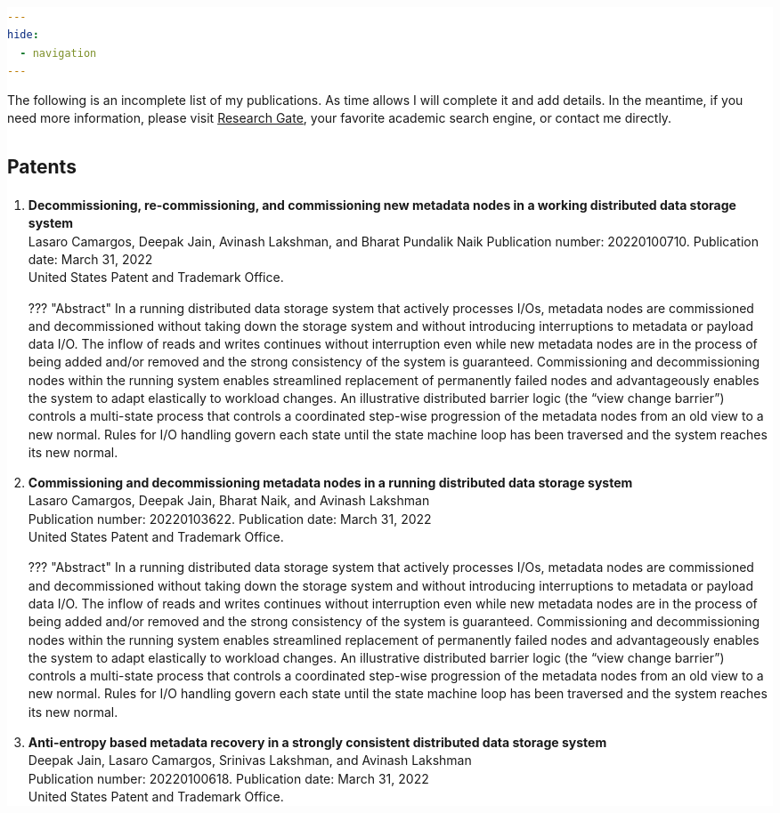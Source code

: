 ```yaml
---
hide:
  - navigation
---
```


The following is an incomplete list of my publications. 
As time allows I will complete it and add details. 
In the meantime, if you need more information, please visit [Research Gate](http://www.google.com/url?q=http%3A%2F%2Fwww.researchgate.net%2Fprofile%2FLasaro_Camargos&sa=D&sntz=1&usg=AFQjCNF3tgNGeYe1XaW89jbOEm9fBRY-0g), your favorite academic search engine, or contact me directly.

## Patents

1. **Decommissioning, re-commissioning, and commissioning new metadata nodes in a working distributed data storage system**    
    Lasaro Camargos, Deepak Jain, Avinash Lakshman, and Bharat Pundalik Naik
    Publication number: 20220100710. Publication date: March 31, 2022      
    United States Patent and Trademark Office.
    
    ??? "Abstract"
        In a running distributed data storage system that actively processes I/Os, metadata nodes are commissioned and decommissioned without taking down the storage system and without introducing interruptions to metadata or payload data I/O. The inflow of reads and writes continues without interruption even while new metadata nodes are in the process of being added and/or removed and the strong consistency of the system is guaranteed. Commissioning and decommissioning nodes within the running system enables streamlined replacement of permanently failed nodes and advantageously enables the system to adapt elastically to workload changes. An illustrative distributed barrier logic (the “view change barrier”) controls a multi-state process that controls a coordinated step-wise progression of the metadata nodes from an old view to a new normal. Rules for I/O handling govern each state until the state machine loop has been traversed and the system reaches its new normal.

1. **Commissioning and decommissioning metadata nodes in a running distributed data storage system**   
    Lasaro Camargos, Deepak Jain, Bharat Naik, and Avinash Lakshman    
    Publication number: 20220103622. Publication date: March 31, 2022      
    United States Patent and Trademark Office.   
    
    ??? "Abstract"
         In a running distributed data storage system that actively processes I/Os, metadata nodes are commissioned and decommissioned without taking down the storage system and without introducing interruptions to metadata or payload data I/O. The inflow of reads and writes continues without interruption even while new metadata nodes are in the process of being added and/or removed and the strong consistency of the system is guaranteed. Commissioning and decommissioning nodes within the running system enables streamlined replacement of permanently failed nodes and advantageously enables the system to adapt elastically to workload changes. An illustrative distributed barrier logic (the “view change barrier”) controls a multi-state process that controls a coordinated step-wise progression of the metadata nodes from an old view to a new normal. Rules for I/O handling govern each state until the state machine loop has been traversed and the system reaches its new normal.

1. **Anti-entropy based metadata recovery in a strongly consistent distributed data storage system**     
    Deepak Jain, Lasaro Camargos, Srinivas Lakshman, and Avinash Lakshman    
    Publication number: 20220100618. Publication date: March 31, 2022      
    United States Patent and Trademark Office.   
    